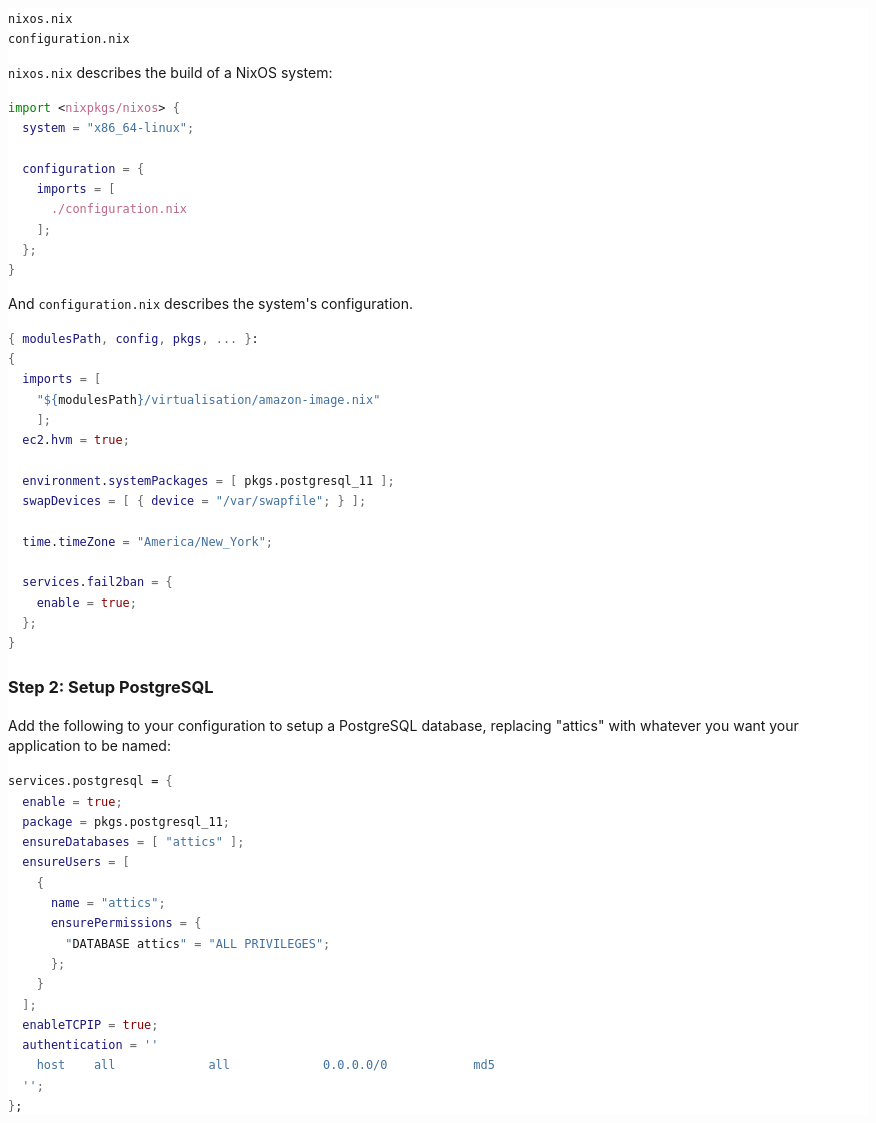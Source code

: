 ```
nixos.nix
configuration.nix
```

`nixos.nix` describes the build of a NixOS system:

```nix
import <nixpkgs/nixos> {
  system = "x86_64-linux";

  configuration = {
    imports = [
      ./configuration.nix
    ];
  };
}
```

And `configuration.nix` describes the system's configuration.

```nix
{ modulesPath, config, pkgs, ... }:
{
  imports = [
    "${modulesPath}/virtualisation/amazon-image.nix"
    ];
  ec2.hvm = true;

  environment.systemPackages = [ pkgs.postgresql_11 ];
  swapDevices = [ { device = "/var/swapfile"; } ];

  time.timeZone = "America/New_York";

  services.fail2ban = {
    enable = true;
  };
}
```


### Step 2: Setup PostgreSQL

Add the following to your configuration to setup a PostgreSQL database, replacing "attics" with whatever you want your application to be named:

```nix
services.postgresql = {
  enable = true;
  package = pkgs.postgresql_11;
  ensureDatabases = [ "attics" ];
  ensureUsers = [
    {
      name = "attics";
      ensurePermissions = {
        "DATABASE attics" = "ALL PRIVILEGES";
      };
    }
  ];
  enableTCPIP = true;
  authentication = ''
    host    all             all             0.0.0.0/0            md5
  '';
};
```
